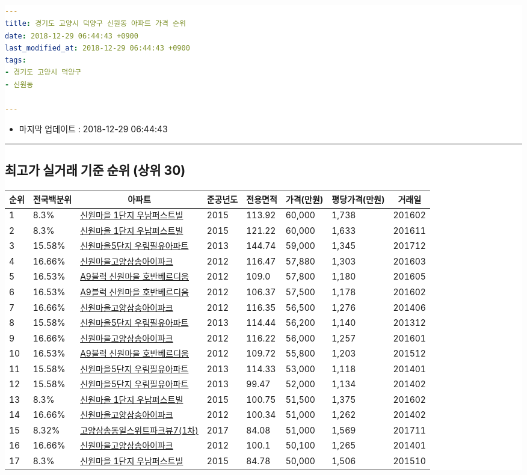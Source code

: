 ```yaml
---
title: 경기도 고양시 덕양구 신원동 아파트 가격 순위
date: 2018-12-29 06:44:43 +0900
last_modified_at: 2018-12-29 06:44:43 +0900
tags:
- 경기도 고양시 덕양구
- 신원동

---
```


* 마지막 업데이트 : 2018-12-29 06:44:43

---

## 최고가 실거래 기준 순위 (상위 30)


|순위|전국백분위|아파트|준공년도|전용면적|가격(만원)|평당가격(만원)|거래일|
|---|---|---|---|---|---|---|---|
|1|8.3%|[신원마을 1단지 우남퍼스트빌](https://search.naver.com/search.naver?query=%EA%B2%BD%EA%B8%B0%EB%8F%84+%EA%B3%A0%EC%96%91%EC%8B%9C+%EB%8D%95%EC%96%91%EA%B5%AC+%EC%8B%A0%EC%9B%90%EB%8F%99+%EC%8B%A0%EC%9B%90%EB%A7%88%EC%9D%84+1%EB%8B%A8%EC%A7%80+%EC%9A%B0%EB%82%A8%ED%8D%BC%EC%8A%A4%ED%8A%B8%EB%B9%8C)|2015|113.92|60,000|1,738|201602|
|2|8.3%|[신원마을 1단지 우남퍼스트빌](https://search.naver.com/search.naver?query=%EA%B2%BD%EA%B8%B0%EB%8F%84+%EA%B3%A0%EC%96%91%EC%8B%9C+%EB%8D%95%EC%96%91%EA%B5%AC+%EC%8B%A0%EC%9B%90%EB%8F%99+%EC%8B%A0%EC%9B%90%EB%A7%88%EC%9D%84+1%EB%8B%A8%EC%A7%80+%EC%9A%B0%EB%82%A8%ED%8D%BC%EC%8A%A4%ED%8A%B8%EB%B9%8C)|2015|121.22|60,000|1,633|201611|
|3|15.58%|[신원마을5단지 우림필유아파트](https://search.naver.com/search.naver?query=%EA%B2%BD%EA%B8%B0%EB%8F%84+%EA%B3%A0%EC%96%91%EC%8B%9C+%EB%8D%95%EC%96%91%EA%B5%AC+%EC%8B%A0%EC%9B%90%EB%8F%99+%EC%8B%A0%EC%9B%90%EB%A7%88%EC%9D%845%EB%8B%A8%EC%A7%80+%EC%9A%B0%EB%A6%BC%ED%95%84%EC%9C%A0%EC%95%84%ED%8C%8C%ED%8A%B8)|2013|144.74|59,000|1,345|201712|
|4|16.66%|[신원마을고양삼송아이파크](https://search.naver.com/search.naver?query=%EA%B2%BD%EA%B8%B0%EB%8F%84+%EA%B3%A0%EC%96%91%EC%8B%9C+%EB%8D%95%EC%96%91%EA%B5%AC+%EC%8B%A0%EC%9B%90%EB%8F%99+%EC%8B%A0%EC%9B%90%EB%A7%88%EC%9D%84%EA%B3%A0%EC%96%91%EC%82%BC%EC%86%A1%EC%95%84%EC%9D%B4%ED%8C%8C%ED%81%AC)|2012|116.47|57,880|1,303|201603|
|5|16.53%|[A9블럭 신원마을 호반베르디움](https://search.naver.com/search.naver?query=%EA%B2%BD%EA%B8%B0%EB%8F%84+%EA%B3%A0%EC%96%91%EC%8B%9C+%EB%8D%95%EC%96%91%EA%B5%AC+%EC%8B%A0%EC%9B%90%EB%8F%99+A9%EB%B8%94%EB%9F%AD+%EC%8B%A0%EC%9B%90%EB%A7%88%EC%9D%84+%ED%98%B8%EB%B0%98%EB%B2%A0%EB%A5%B4%EB%94%94%EC%9B%80)|2012|109.0|57,800|1,180|201605|
|6|16.53%|[A9블럭 신원마을 호반베르디움](https://search.naver.com/search.naver?query=%EA%B2%BD%EA%B8%B0%EB%8F%84+%EA%B3%A0%EC%96%91%EC%8B%9C+%EB%8D%95%EC%96%91%EA%B5%AC+%EC%8B%A0%EC%9B%90%EB%8F%99+A9%EB%B8%94%EB%9F%AD+%EC%8B%A0%EC%9B%90%EB%A7%88%EC%9D%84+%ED%98%B8%EB%B0%98%EB%B2%A0%EB%A5%B4%EB%94%94%EC%9B%80)|2012|106.37|57,500|1,178|201602|
|7|16.66%|[신원마을고양삼송아이파크](https://search.naver.com/search.naver?query=%EA%B2%BD%EA%B8%B0%EB%8F%84+%EA%B3%A0%EC%96%91%EC%8B%9C+%EB%8D%95%EC%96%91%EA%B5%AC+%EC%8B%A0%EC%9B%90%EB%8F%99+%EC%8B%A0%EC%9B%90%EB%A7%88%EC%9D%84%EA%B3%A0%EC%96%91%EC%82%BC%EC%86%A1%EC%95%84%EC%9D%B4%ED%8C%8C%ED%81%AC)|2012|116.35|56,500|1,276|201406|
|8|15.58%|[신원마을5단지 우림필유아파트](https://search.naver.com/search.naver?query=%EA%B2%BD%EA%B8%B0%EB%8F%84+%EA%B3%A0%EC%96%91%EC%8B%9C+%EB%8D%95%EC%96%91%EA%B5%AC+%EC%8B%A0%EC%9B%90%EB%8F%99+%EC%8B%A0%EC%9B%90%EB%A7%88%EC%9D%845%EB%8B%A8%EC%A7%80+%EC%9A%B0%EB%A6%BC%ED%95%84%EC%9C%A0%EC%95%84%ED%8C%8C%ED%8A%B8)|2013|114.44|56,200|1,140|201312|
|9|16.66%|[신원마을고양삼송아이파크](https://search.naver.com/search.naver?query=%EA%B2%BD%EA%B8%B0%EB%8F%84+%EA%B3%A0%EC%96%91%EC%8B%9C+%EB%8D%95%EC%96%91%EA%B5%AC+%EC%8B%A0%EC%9B%90%EB%8F%99+%EC%8B%A0%EC%9B%90%EB%A7%88%EC%9D%84%EA%B3%A0%EC%96%91%EC%82%BC%EC%86%A1%EC%95%84%EC%9D%B4%ED%8C%8C%ED%81%AC)|2012|116.22|56,000|1,257|201601|
|10|16.53%|[A9블럭 신원마을 호반베르디움](https://search.naver.com/search.naver?query=%EA%B2%BD%EA%B8%B0%EB%8F%84+%EA%B3%A0%EC%96%91%EC%8B%9C+%EB%8D%95%EC%96%91%EA%B5%AC+%EC%8B%A0%EC%9B%90%EB%8F%99+A9%EB%B8%94%EB%9F%AD+%EC%8B%A0%EC%9B%90%EB%A7%88%EC%9D%84+%ED%98%B8%EB%B0%98%EB%B2%A0%EB%A5%B4%EB%94%94%EC%9B%80)|2012|109.72|55,800|1,203|201512|
|11|15.58%|[신원마을5단지 우림필유아파트](https://search.naver.com/search.naver?query=%EA%B2%BD%EA%B8%B0%EB%8F%84+%EA%B3%A0%EC%96%91%EC%8B%9C+%EB%8D%95%EC%96%91%EA%B5%AC+%EC%8B%A0%EC%9B%90%EB%8F%99+%EC%8B%A0%EC%9B%90%EB%A7%88%EC%9D%845%EB%8B%A8%EC%A7%80+%EC%9A%B0%EB%A6%BC%ED%95%84%EC%9C%A0%EC%95%84%ED%8C%8C%ED%8A%B8)|2013|114.33|53,000|1,118|201401|
|12|15.58%|[신원마을5단지 우림필유아파트](https://search.naver.com/search.naver?query=%EA%B2%BD%EA%B8%B0%EB%8F%84+%EA%B3%A0%EC%96%91%EC%8B%9C+%EB%8D%95%EC%96%91%EA%B5%AC+%EC%8B%A0%EC%9B%90%EB%8F%99+%EC%8B%A0%EC%9B%90%EB%A7%88%EC%9D%845%EB%8B%A8%EC%A7%80+%EC%9A%B0%EB%A6%BC%ED%95%84%EC%9C%A0%EC%95%84%ED%8C%8C%ED%8A%B8)|2013|99.47|52,000|1,134|201402|
|13|8.3%|[신원마을 1단지 우남퍼스트빌](https://search.naver.com/search.naver?query=%EA%B2%BD%EA%B8%B0%EB%8F%84+%EA%B3%A0%EC%96%91%EC%8B%9C+%EB%8D%95%EC%96%91%EA%B5%AC+%EC%8B%A0%EC%9B%90%EB%8F%99+%EC%8B%A0%EC%9B%90%EB%A7%88%EC%9D%84+1%EB%8B%A8%EC%A7%80+%EC%9A%B0%EB%82%A8%ED%8D%BC%EC%8A%A4%ED%8A%B8%EB%B9%8C)|2015|100.75|51,500|1,375|201602|
|14|16.66%|[신원마을고양삼송아이파크](https://search.naver.com/search.naver?query=%EA%B2%BD%EA%B8%B0%EB%8F%84+%EA%B3%A0%EC%96%91%EC%8B%9C+%EB%8D%95%EC%96%91%EA%B5%AC+%EC%8B%A0%EC%9B%90%EB%8F%99+%EC%8B%A0%EC%9B%90%EB%A7%88%EC%9D%84%EA%B3%A0%EC%96%91%EC%82%BC%EC%86%A1%EC%95%84%EC%9D%B4%ED%8C%8C%ED%81%AC)|2012|100.34|51,000|1,262|201402|
|15|8.32%|[고양삼송동일스위트파크뷰7(1차)](https://search.naver.com/search.naver?query=%EA%B2%BD%EA%B8%B0%EB%8F%84+%EA%B3%A0%EC%96%91%EC%8B%9C+%EB%8D%95%EC%96%91%EA%B5%AC+%EC%8B%A0%EC%9B%90%EB%8F%99+%EA%B3%A0%EC%96%91%EC%82%BC%EC%86%A1%EB%8F%99%EC%9D%BC%EC%8A%A4%EC%9C%84%ED%8A%B8%ED%8C%8C%ED%81%AC%EB%B7%B07%281%EC%B0%A8%29)|2017|84.08|51,000|1,569|201711|
|16|16.66%|[신원마을고양삼송아이파크](https://search.naver.com/search.naver?query=%EA%B2%BD%EA%B8%B0%EB%8F%84+%EA%B3%A0%EC%96%91%EC%8B%9C+%EB%8D%95%EC%96%91%EA%B5%AC+%EC%8B%A0%EC%9B%90%EB%8F%99+%EC%8B%A0%EC%9B%90%EB%A7%88%EC%9D%84%EA%B3%A0%EC%96%91%EC%82%BC%EC%86%A1%EC%95%84%EC%9D%B4%ED%8C%8C%ED%81%AC)|2012|100.1|50,100|1,265|201401|
|17|8.3%|[신원마을 1단지 우남퍼스트빌](https://search.naver.com/search.naver?query=%EA%B2%BD%EA%B8%B0%EB%8F%84+%EA%B3%A0%EC%96%91%EC%8B%9C+%EB%8D%95%EC%96%91%EA%B5%AC+%EC%8B%A0%EC%9B%90%EB%8F%99+%EC%8B%A0%EC%9B%90%EB%A7%88%EC%9D%84+1%EB%8B%A8%EC%A7%80+%EC%9A%B0%EB%82%A8%ED%8D%BC%EC%8A%A4%ED%8A%B8%EB%B9%8C)|2015|84.78|50,000|1,506|201510|
